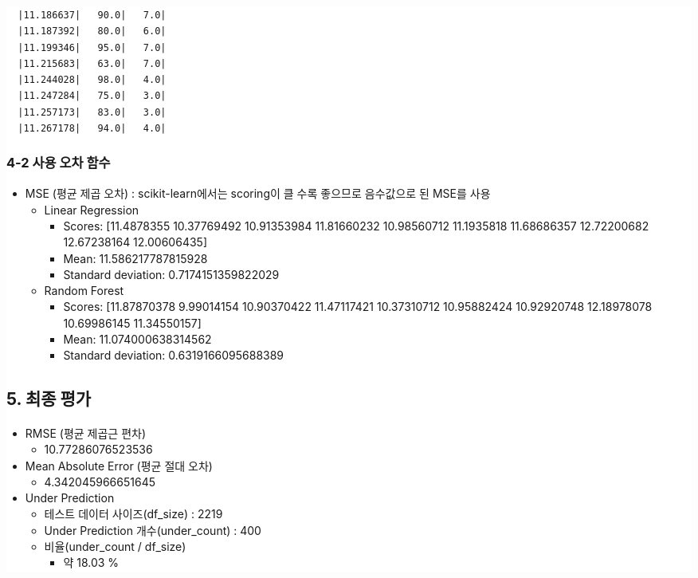       |11.186637|	90.0|	7.0|
      |11.187392|	80.0|	6.0|
      |11.199346|	95.0|	7.0|
      |11.215683|	63.0|	7.0|
      |11.244028|	98.0|	4.0|
      |11.247284|	75.0|	3.0|
      |11.257173|	83.0|	3.0|
      |11.267178|	94.0|	4.0|

### 4-2 사용 오차 함수
  - MSE (평균 제곱 오차) : scikit-learn에서는 scoring이 클 수록 좋으므로 음수값으로 된 MSE를 사용
    - Linear Regression
      - Scores: [11.4878355  10.37769492 10.91353984 11.81660232 10.98560712 11.1935818 11.68686357 12.72200682 12.67238164 12.00606435]
      - Mean: 11.586217787815928
      - Standard deviation: 0.7174151359822029      
    - Random Forest
      - Scores: [11.87870378  9.99014154 10.90370422 11.47117421 10.37310712 10.95882424 10.92920748 12.18978078 10.69986145 11.34550157]
      - Mean: 11.074000638314562
      - Standard deviation: 0.6319166095688389

## 5. 최종 평가
  - RMSE (평균 제곱근 편차)
    - 10.77286076523536
  - Mean Absolute Error (평균 절대 오차)
    - 4.342045966651645
  - Under Prediction
    - 테스트 데이터 사이즈(df_size) : 2219
    - Under Prediction 개수(under_count) : 400
    - 비율(under_count / df_size)
      - 약 18.03 %